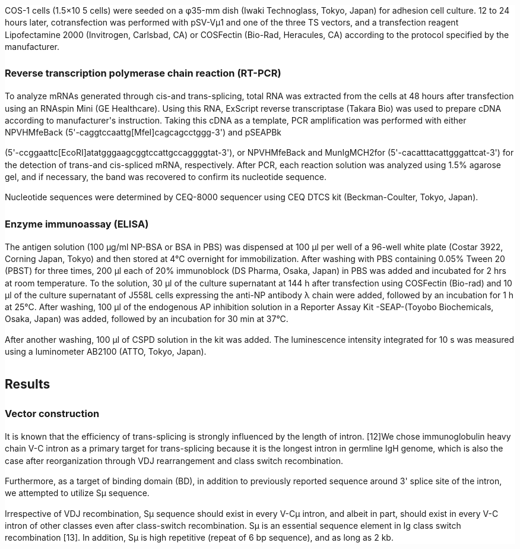 COS-1 cells (1.5×10 5 cells) were seeded on a φ35-mm dish (Iwaki Technoglass, Tokyo, Japan) for adhesion cell culture. 12 to 24 hours later, cotransfection was performed with pSV-Vµ1 and one of the three TS vectors, and a transfection reagent Lipofectamine 2000 (Invitrogen, Carlsbad, CA) or COSFectin (Bio-Rad, Heracules, CA) according to the protocol specified by the manufacturer.

### Reverse transcription polymerase chain reaction (RT-PCR)

To analyze mRNAs generated through cis-and trans-splicing, total RNA was extracted from the cells at 48 hours after transfection using an RNAspin Mini (GE Healthcare). Using this RNA, ExScript reverse transcriptase (Takara Bio) was used to prepare cDNA according to manufacturer's instruction. Taking this cDNA as a template, PCR amplification was performed with either NPVHMfeBack (5'-caggtccaattg[MfeI]cagcagcctggg-3') and pSEAPBk

(5'-ccggaattc[EcoRI]atatgggaagcggtccattgccaggggtat-3'), or NPVHMfeBack and MunIgMCH2for (5'-cacatttacattgggattcat-3') for the detection of trans-and cis-spliced mRNA, respectively. After PCR, each reaction solution was analyzed using 1.5% agarose gel, and if necessary, the band was recovered to confirm its nucleotide sequence.

Nucleotide sequences were determined by CEQ-8000 sequencer using CEQ DTCS kit (Beckman-Coulter, Tokyo, Japan).

### Enzyme immunoassay (ELISA)

The antigen solution (100 µg/ml NP-BSA or BSA in PBS) was dispensed at 100 µl per well of a 96-well white plate (Costar 3922, Corning Japan, Tokyo) and then stored at 4°C overnight for immobilization. After washing with PBS containing 0.05% Tween 20 (PBST) for three times, 200 µl each of 20% immunoblock (DS Pharma, Osaka, Japan) in PBS was added and incubated for 2 hrs at room temperature. To the solution, 30 µl of the culture supernatant at 144 h after transfection using COSFectin (Bio-rad) and 10 µl of the culture supernatant of J558L cells expressing the anti-NP antibody λ chain were added, followed by an incubation for 1 h at 25°C. After washing, 100 µl of the endogenous AP inhibition solution in a Reporter Assay Kit -SEAP-(Toyobo Biochemicals, Osaka, Japan) was added, followed by an incubation for 30 min at 37°C.

After another washing, 100 µl of CSPD solution in the kit was added. The luminescence intensity integrated for 10 s was measured using a luminometer AB2100 (ATTO, Tokyo, Japan).

## Results

### Vector construction

It is known that the efficiency of trans-splicing is strongly influenced by the length of intron. [12]We chose immunoglobulin heavy chain V-C intron as a primary target for trans-splicing because it is the longest intron in germline IgH genome, which is also the case after reorganization through VDJ rearrangement and class switch recombination.

Furthermore, as a target of binding domain (BD), in addition to previously reported sequence around 3' splice site of the intron, we attempted to utilize Sµ sequence.

Irrespective of VDJ recombination, Sµ sequence should exist in every V-Cµ intron, and albeit in part, should exist in every V-C intron of other classes even after class-switch recombination. Sµ is an essential sequence element in Ig class switch recombination [13]. In addition, Sµ is high repetitive (repeat of 6 bp sequence), and as long as 2 kb.
